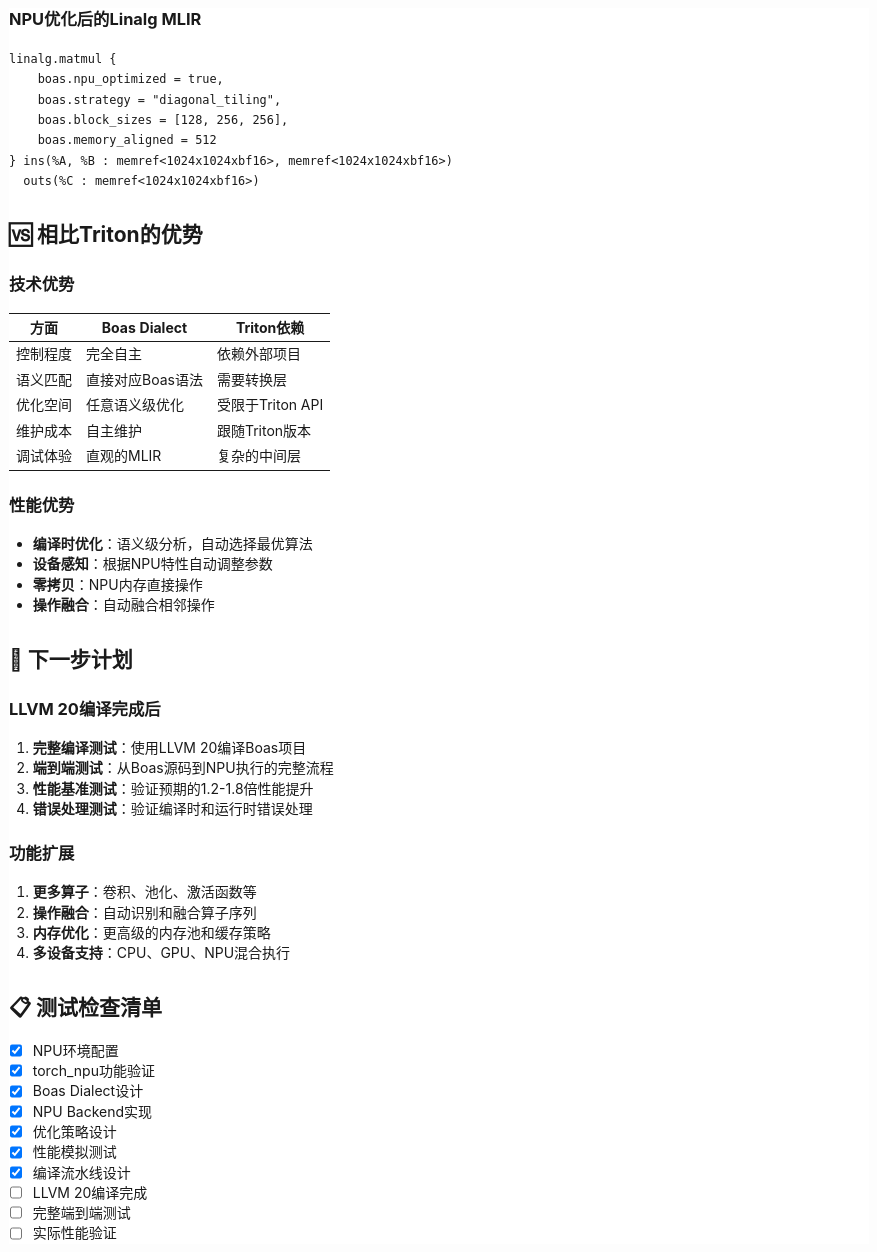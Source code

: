 ### NPU优化后的Linalg MLIR
```mlir
linalg.matmul {
    boas.npu_optimized = true,
    boas.strategy = "diagonal_tiling",
    boas.block_sizes = [128, 256, 256],
    boas.memory_aligned = 512
} ins(%A, %B : memref<1024x1024xbf16>, memref<1024x1024xbf16>)
  outs(%C : memref<1024x1024xbf16>)
```

## 🆚 相比Triton的优势

### 技术优势
| 方面 | Boas Dialect | Triton依赖 |
|------|--------------|------------|
| 控制程度 | 完全自主 | 依赖外部项目 |
| 语义匹配 | 直接对应Boas语法 | 需要转换层 |
| 优化空间 | 任意语义级优化 | 受限于Triton API |
| 维护成本 | 自主维护 | 跟随Triton版本 |
| 调试体验 | 直观的MLIR | 复杂的中间层 |

### 性能优势
- **编译时优化**：语义级分析，自动选择最优算法
- **设备感知**：根据NPU特性自动调整参数
- **零拷贝**：NPU内存直接操作
- **操作融合**：自动融合相邻操作

## 🚀 下一步计划

### LLVM 20编译完成后
1. **完整编译测试**：使用LLVM 20编译Boas项目
2. **端到端测试**：从Boas源码到NPU执行的完整流程
3. **性能基准测试**：验证预期的1.2-1.8倍性能提升
4. **错误处理测试**：验证编译时和运行时错误处理

### 功能扩展
1. **更多算子**：卷积、池化、激活函数等
2. **操作融合**：自动识别和融合算子序列
3. **内存优化**：更高级的内存池和缓存策略
4. **多设备支持**：CPU、GPU、NPU混合执行

## 📋 测试检查清单

- [x] NPU环境配置
- [x] torch_npu功能验证
- [x] Boas Dialect设计
- [x] NPU Backend实现
- [x] 优化策略设计
- [x] 性能模拟测试
- [x] 编译流水线设计
- [ ] LLVM 20编译完成
- [ ] 完整端到端测试
- [ ] 实际性能验证
